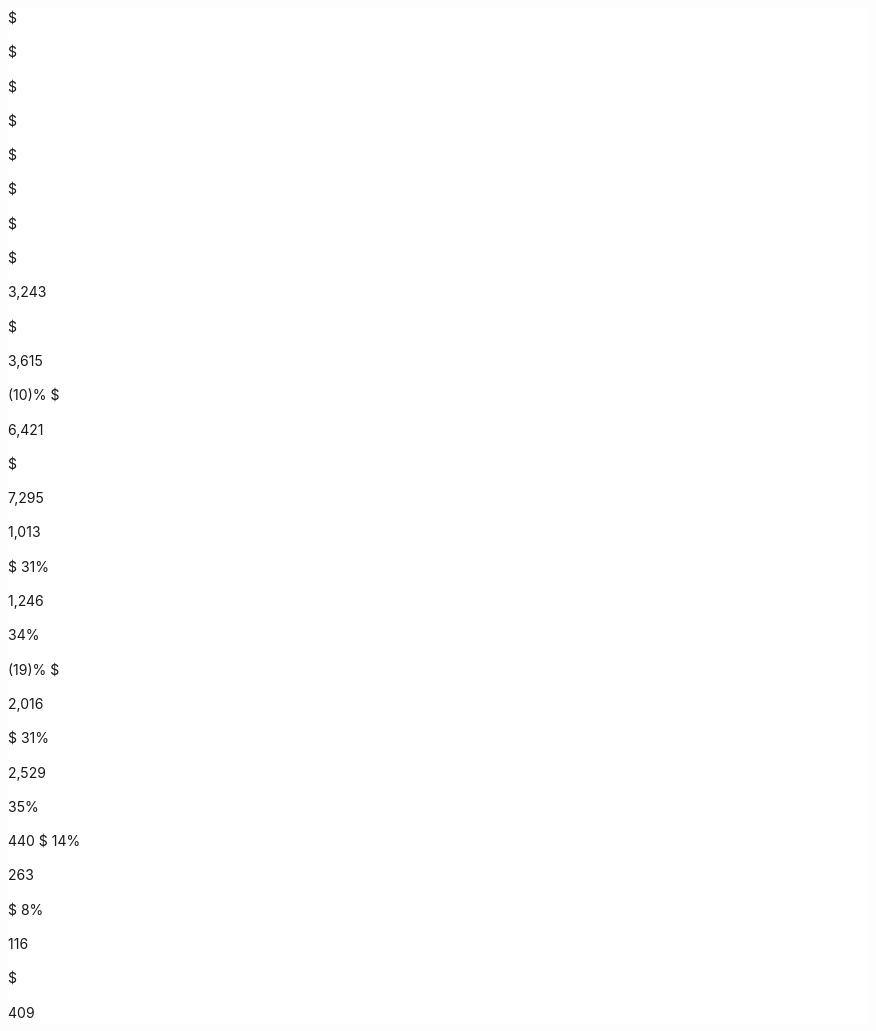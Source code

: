   $

  $

  $

  $

  $

  $

  $

  $

3,243

  $

3,615

(10)%  $

6,421

  $

7,295

1,013

  $
31%

1,246

34%

(19)%  $

2,016

  $
31%

2,529

35%

440
  $
14%

263

  $
8%

116

  $

409
